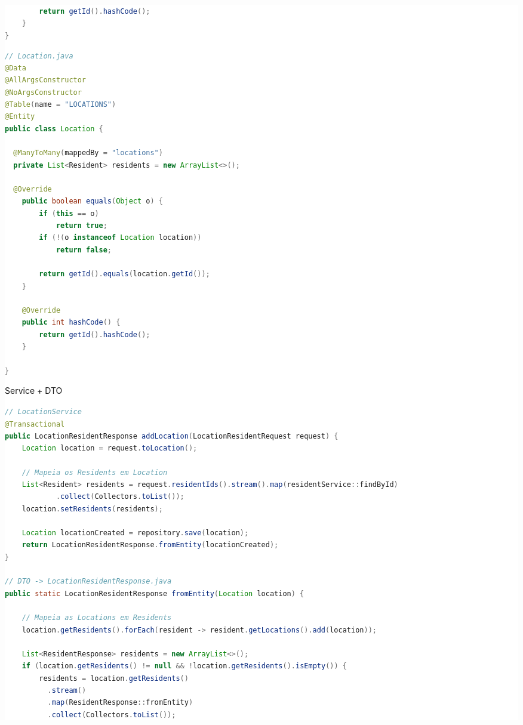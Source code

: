 ```java
        return getId().hashCode();
    }
}
```

```java
// Location.java
@Data
@AllArgsConstructor
@NoArgsConstructor
@Table(name = "LOCATIONS")
@Entity
public class Location {
  
  @ManyToMany(mappedBy = "locations")
  private List<Resident> residents = new ArrayList<>();
  
  @Override
    public boolean equals(Object o) {
        if (this == o)
            return true;
        if (!(o instanceof Location location))
            return false;

        return getId().equals(location.getId());
    }

    @Override
    public int hashCode() {
        return getId().hashCode();
    }

}
```



Service + DTO

```java
// LocationService
@Transactional
public LocationResidentResponse addLocation(LocationResidentRequest request) {
    Location location = request.toLocation();

  	// Mapeia os Residents em Location
    List<Resident> residents = request.residentIds().stream().map(residentService::findById)
            .collect(Collectors.toList());
    location.setResidents(residents);

    Location locationCreated = repository.save(location);
    return LocationResidentResponse.fromEntity(locationCreated);
}

// DTO -> LocationResidentResponse.java
public static LocationResidentResponse fromEntity(Location location) {
  
  	// Mapeia as Locations em Residents
    location.getResidents().forEach(resident -> resident.getLocations().add(location));

    List<ResidentResponse> residents = new ArrayList<>();
    if (location.getResidents() != null && !location.getResidents().isEmpty()) {
        residents = location.getResidents()
          .stream()
          .map(ResidentResponse::fromEntity)
          .collect(Collectors.toList());
```
